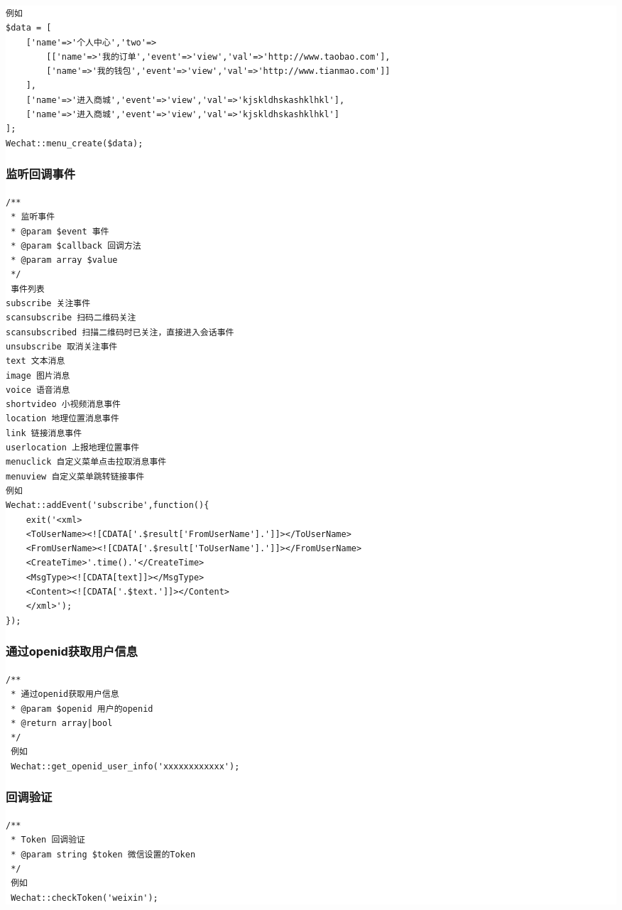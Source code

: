    例如
    $data = [
        ['name'=>'个人中心','two'=>
            [['name'=>'我的订单','event'=>'view','val'=>'http://www.taobao.com'],
            ['name'=>'我的钱包','event'=>'view','val'=>'http://www.tianmao.com']]
        ],
        ['name'=>'进入商城','event'=>'view','val'=>'kjskldhskashklhkl'],
        ['name'=>'进入商城','event'=>'view','val'=>'kjskldhskashklhkl']
    ];
    Wechat::menu_create($data);


### 监听回调事件
    /**
     * 监听事件
     * @param $event 事件
     * @param $callback 回调方法
     * @param array $value 
     */
     事件列表
    subscribe 关注事件
    scansubscribe 扫码二维码关注
    scansubscribed 扫描二维码时已关注，直接进入会话事件
    unsubscribe 取消关注事件
    text 文本消息
    image 图片消息
    voice 语音消息
    shortvideo 小视频消息事件
    location 地理位置消息事件
    link 链接消息事件
    userlocation 上报地理位置事件
    menuclick 自定义菜单点击拉取消息事件
    menuview 自定义菜单跳转链接事件
    例如
    Wechat::addEvent('subscribe',function(){
        exit('<xml>
        <ToUserName><![CDATA['.$result['FromUserName'].']]></ToUserName>
        <FromUserName><![CDATA['.$result['ToUserName'].']]></FromUserName>
        <CreateTime>'.time().'</CreateTime>
        <MsgType><![CDATA[text]]></MsgType>
        <Content><![CDATA['.$text.']]></Content>
        </xml>');
    });
### 通过openid获取用户信息
    /**
     * 通过openid获取用户信息
     * @param $openid 用户的openid
     * @return array|bool
     */
     例如
     Wechat::get_openid_user_info('xxxxxxxxxxxx');

### 回调验证
    /**
     * Token 回调验证
     * @param string $token 微信设置的Token
     */
     例如
     Wechat::checkToken('weixin');
    